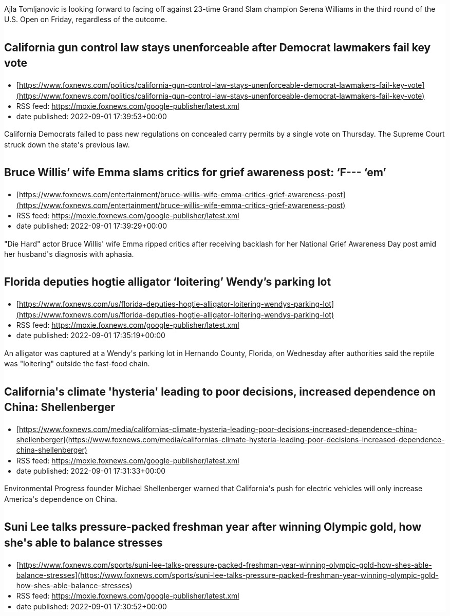 Ajla Tomljanovic is looking forward to facing off against 23-time Grand Slam champion Serena Williams in the third round of the U.S. Open on Friday, regardless of the outcome.

## California gun control law stays unenforceable after Democrat lawmakers fail key vote
 - [https://www.foxnews.com/politics/california-gun-control-law-stays-unenforceable-democrat-lawmakers-fail-key-vote](https://www.foxnews.com/politics/california-gun-control-law-stays-unenforceable-democrat-lawmakers-fail-key-vote)
 - RSS feed: https://moxie.foxnews.com/google-publisher/latest.xml
 - date published: 2022-09-01 17:39:53+00:00

California Democrats failed to pass new regulations on concealed carry permits by a single vote on Thursday. The Supreme Court struck down the state's previous law.

## Bruce Willis’ wife Emma slams critics for grief awareness post: ‘F--- ‘em’
 - [https://www.foxnews.com/entertainment/bruce-willis-wife-emma-critics-grief-awareness-post](https://www.foxnews.com/entertainment/bruce-willis-wife-emma-critics-grief-awareness-post)
 - RSS feed: https://moxie.foxnews.com/google-publisher/latest.xml
 - date published: 2022-09-01 17:39:29+00:00

"Die Hard" actor Bruce Willis' wife Emma ripped critics after receiving backlash for her National Grief Awareness Day post amid her husband's diagnosis with aphasia.

## Florida deputies hogtie alligator ‘loitering’ Wendy’s parking lot
 - [https://www.foxnews.com/us/florida-deputies-hogtie-alligator-loitering-wendys-parking-lot](https://www.foxnews.com/us/florida-deputies-hogtie-alligator-loitering-wendys-parking-lot)
 - RSS feed: https://moxie.foxnews.com/google-publisher/latest.xml
 - date published: 2022-09-01 17:35:19+00:00

An alligator was captured at a Wendy's parking lot in Hernando County, Florida, on Wednesday after authorities said the reptile was "loitering" outside the fast-food chain.

## California's climate 'hysteria' leading to poor decisions, increased dependence on China: Shellenberger
 - [https://www.foxnews.com/media/californias-climate-hysteria-leading-poor-decisions-increased-dependence-china-shellenberger](https://www.foxnews.com/media/californias-climate-hysteria-leading-poor-decisions-increased-dependence-china-shellenberger)
 - RSS feed: https://moxie.foxnews.com/google-publisher/latest.xml
 - date published: 2022-09-01 17:31:33+00:00

Environmental Progress founder Michael Shellenberger warned that California's push for electric vehicles will only increase America's dependence on China.

## Suni Lee talks pressure-packed freshman year after winning Olympic gold, how she's able to balance stresses
 - [https://www.foxnews.com/sports/suni-lee-talks-pressure-packed-freshman-year-winning-olympic-gold-how-shes-able-balance-stresses](https://www.foxnews.com/sports/suni-lee-talks-pressure-packed-freshman-year-winning-olympic-gold-how-shes-able-balance-stresses)
 - RSS feed: https://moxie.foxnews.com/google-publisher/latest.xml
 - date published: 2022-09-01 17:30:52+00:00
